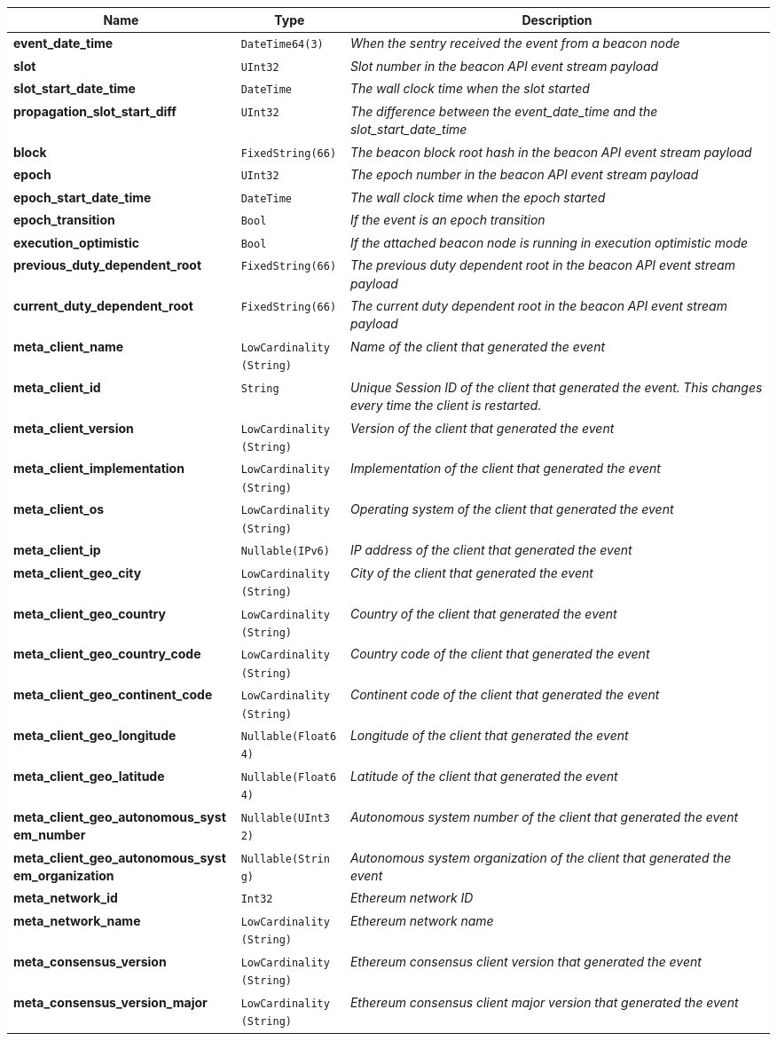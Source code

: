 | Name                                               | Type                     | Description                                                                                                  |
| -------------------------------------------------- | ------------------------ | ------------------------------------------------------------------------------------------------------------ |
| **event_date_time**                                | `DateTime64(3)`          | _When the sentry received the event from a beacon node_                                                      |
| **slot**                                           | `UInt32`                 | _Slot number in the beacon API event stream payload_                                                         |
| **slot_start_date_time**                           | `DateTime`               | _The wall clock time when the slot started_                                                                  |
| **propagation_slot_start_diff**                    | `UInt32`                 | _The difference between the event_date_time and the slot_start_date_time_                                    |
| **block**                                          | `FixedString(66)`        | _The beacon block root hash in the beacon API event stream payload_                                          |
| **epoch**                                          | `UInt32`                 | _The epoch number in the beacon API event stream payload_                                                    |
| **epoch_start_date_time**                          | `DateTime`               | _The wall clock time when the epoch started_                                                                 |
| **epoch_transition**                               | `Bool`                   | _If the event is an epoch transition_                                                                        |
| **execution_optimistic**                           | `Bool`                   | _If the attached beacon node is running in execution optimistic mode_                                        |
| **previous_duty_dependent_root**                   | `FixedString(66)`        | _The previous duty dependent root in the beacon API event stream payload_                                    |
| **current_duty_dependent_root**                    | `FixedString(66)`        | _The current duty dependent root in the beacon API event stream payload_                                     |
| **meta_client_name**                               | `LowCardinality(String)` | _Name of the client that generated the event_                                                                |
| **meta_client_id**                                 | `String`                 | _Unique Session ID of the client that generated the event. This changes every time the client is restarted._ |
| **meta_client_version**                            | `LowCardinality(String)` | _Version of the client that generated the event_                                                             |
| **meta_client_implementation**                     | `LowCardinality(String)` | _Implementation of the client that generated the event_                                                      |
| **meta_client_os**                                 | `LowCardinality(String)` | _Operating system of the client that generated the event_                                                    |
| **meta_client_ip**                                 | `Nullable(IPv6)`         | _IP address of the client that generated the event_                                                          |
| **meta_client_geo_city**                           | `LowCardinality(String)` | _City of the client that generated the event_                                                                |
| **meta_client_geo_country**                        | `LowCardinality(String)` | _Country of the client that generated the event_                                                             |
| **meta_client_geo_country_code**                   | `LowCardinality(String)` | _Country code of the client that generated the event_                                                        |
| **meta_client_geo_continent_code**                 | `LowCardinality(String)` | _Continent code of the client that generated the event_                                                      |
| **meta_client_geo_longitude**                      | `Nullable(Float64)`      | _Longitude of the client that generated the event_                                                           |
| **meta_client_geo_latitude**                       | `Nullable(Float64)`      | _Latitude of the client that generated the event_                                                            |
| **meta_client_geo_autonomous_system_number**       | `Nullable(UInt32)`       | _Autonomous system number of the client that generated the event_                                            |
| **meta_client_geo_autonomous_system_organization** | `Nullable(String)`       | _Autonomous system organization of the client that generated the event_                                      |
| **meta_network_id**                                | `Int32`                  | _Ethereum network ID_                                                                                        |
| **meta_network_name**                              | `LowCardinality(String)` | _Ethereum network name_                                                                                      |
| **meta_consensus_version**                         | `LowCardinality(String)` | _Ethereum consensus client version that generated the event_                                                 |
| **meta_consensus_version_major**                   | `LowCardinality(String)` | _Ethereum consensus client major version that generated the event_                                           |